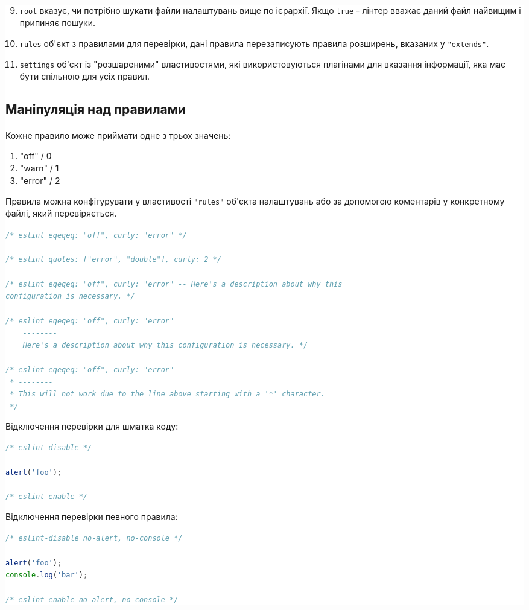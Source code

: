 09. `root` вказує, чи потрібно шукати файли налаштувань вище по ієрархії. Якщо
    `true` - лінтер вважає даний файл найвищим і припиняє пошуки.

10. `rules` об'єкт з правилами для перевірки, дані правила перезаписують правила
    розширень, вказаних у `"extends"`.

11. `settings` об'єкт із "розшареними" властивостями, які використовуються
    плагінами для вказання інформації, яка має бути спільною для усіх правил.


Маніпуляція над правилами                          <i id="fileManipulation"></i>
--------------------------------------------------------------------------------

Кожне правило може приймати одне з трьох значень:

1. "off" / 0
2. "warn" / 1
3. "error" / 2

Правила можна конфігурувати у властивості `"rules"` об'єкта налаштувань або за
допомогою коментарів у конкретному файлі, який перевіряється.

```js
/* eslint eqeqeq: "off", curly: "error" */

/* eslint quotes: ["error", "double"], curly: 2 */

/* eslint eqeqeq: "off", curly: "error" -- Here's a description about why this
configuration is necessary. */

/* eslint eqeqeq: "off", curly: "error"
    --------
    Here's a description about why this configuration is necessary. */

/* eslint eqeqeq: "off", curly: "error"
 * --------
 * This will not work due to the line above starting with a '*' character.
 */
```

Відключення перевірки для шматка коду:

```js
/* eslint-disable */

alert('foo');

/* eslint-enable */
```

Відключення перевірки певного правила:

```js
/* eslint-disable no-alert, no-console */

alert('foo');
console.log('bar');

/* eslint-enable no-alert, no-console */
```
